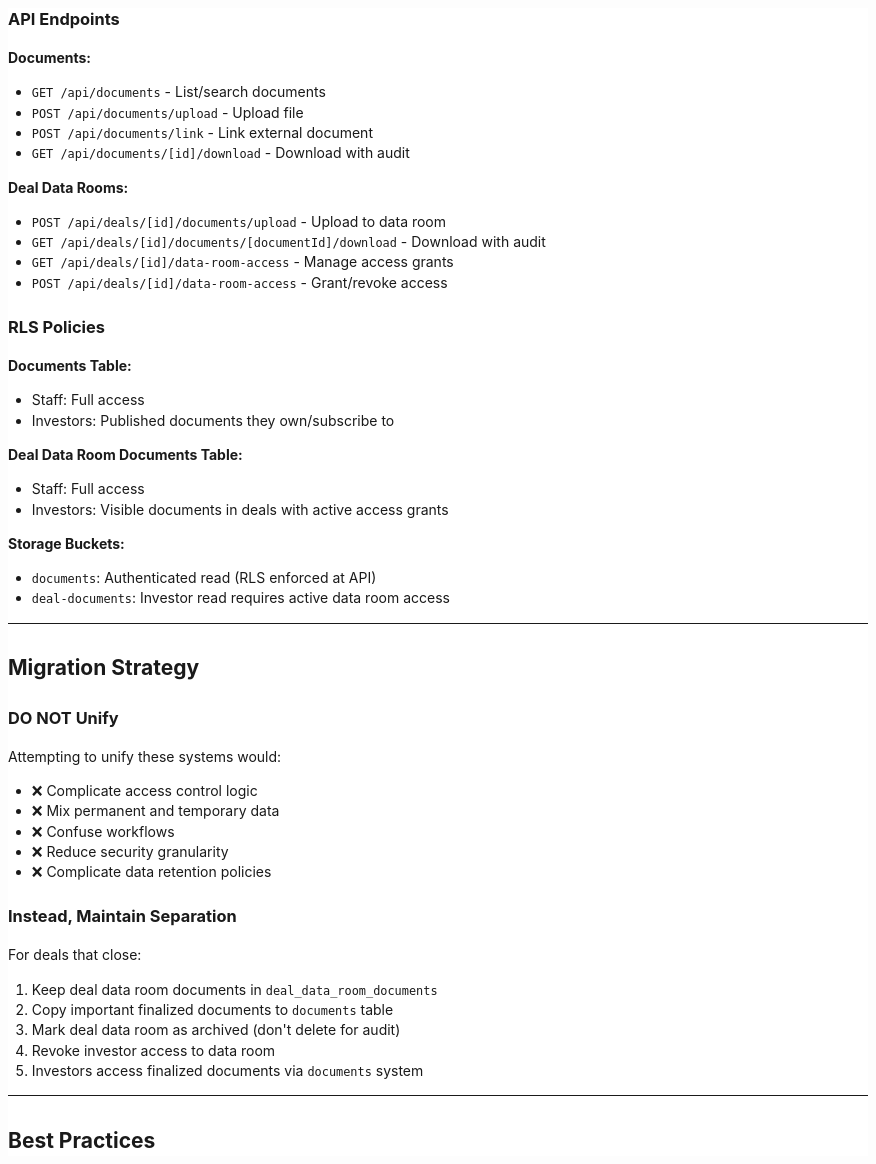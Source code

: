 ### API Endpoints

**Documents:**
- `GET /api/documents` - List/search documents
- `POST /api/documents/upload` - Upload file
- `POST /api/documents/link` - Link external document
- `GET /api/documents/[id]/download` - Download with audit

**Deal Data Rooms:**
- `POST /api/deals/[id]/documents/upload` - Upload to data room
- `GET /api/deals/[id]/documents/[documentId]/download` - Download with audit
- `GET /api/deals/[id]/data-room-access` - Manage access grants
- `POST /api/deals/[id]/data-room-access` - Grant/revoke access

### RLS Policies

**Documents Table:**
- Staff: Full access
- Investors: Published documents they own/subscribe to

**Deal Data Room Documents Table:**
- Staff: Full access
- Investors: Visible documents in deals with active access grants

**Storage Buckets:**
- `documents`: Authenticated read (RLS enforced at API)
- `deal-documents`: Investor read requires active data room access

---

## Migration Strategy

### DO NOT Unify

Attempting to unify these systems would:
- ❌ Complicate access control logic
- ❌ Mix permanent and temporary data
- ❌ Confuse workflows
- ❌ Reduce security granularity
- ❌ Complicate data retention policies

### Instead, Maintain Separation

For deals that close:
1. Keep deal data room documents in `deal_data_room_documents`
2. Copy important finalized documents to `documents` table
3. Mark deal data room as archived (don't delete for audit)
4. Revoke investor access to data room
5. Investors access finalized documents via `documents` system

---

## Best Practices
